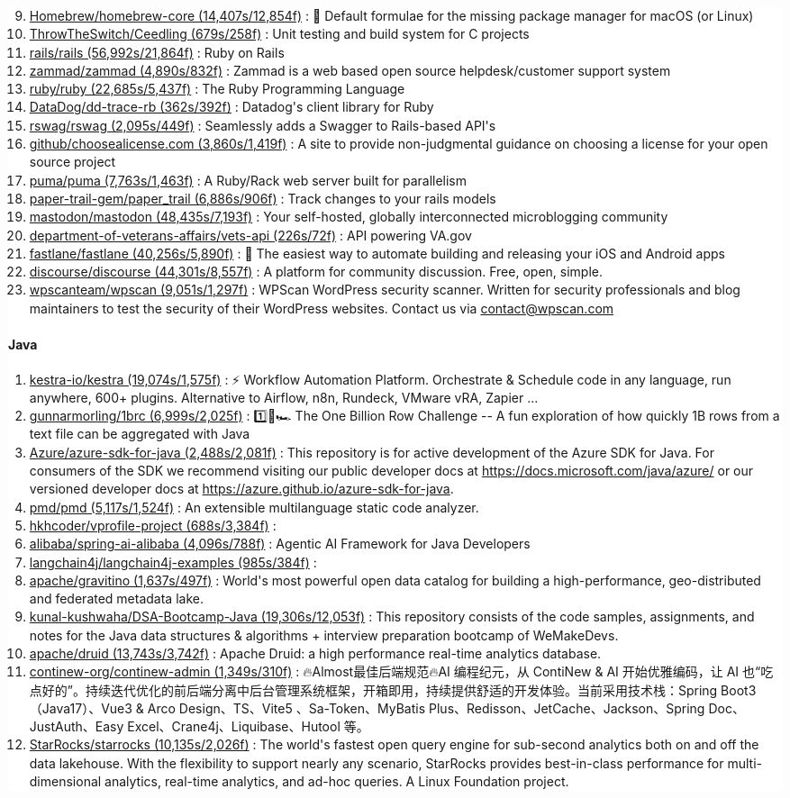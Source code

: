 9. [Homebrew/homebrew-core (14,407s/12,854f)](https://github.com/Homebrew/homebrew-core) : 🍻 Default formulae for the missing package manager for macOS (or Linux)
10. [ThrowTheSwitch/Ceedling (679s/258f)](https://github.com/ThrowTheSwitch/Ceedling) : Unit testing and build system for C projects
11. [rails/rails (56,992s/21,864f)](https://github.com/rails/rails) : Ruby on Rails
12. [zammad/zammad (4,890s/832f)](https://github.com/zammad/zammad) : Zammad is a web based open source helpdesk/customer support system
13. [ruby/ruby (22,685s/5,437f)](https://github.com/ruby/ruby) : The Ruby Programming Language
14. [DataDog/dd-trace-rb (362s/392f)](https://github.com/DataDog/dd-trace-rb) : Datadog's client library for Ruby
15. [rswag/rswag (2,095s/449f)](https://github.com/rswag/rswag) : Seamlessly adds a Swagger to Rails-based API's
16. [github/choosealicense.com (3,860s/1,419f)](https://github.com/github/choosealicense.com) : A site to provide non-judgmental guidance on choosing a license for your open source project
17. [puma/puma (7,763s/1,463f)](https://github.com/puma/puma) : A Ruby/Rack web server built for parallelism
18. [paper-trail-gem/paper_trail (6,886s/906f)](https://github.com/paper-trail-gem/paper_trail) : Track changes to your rails models
19. [mastodon/mastodon (48,435s/7,193f)](https://github.com/mastodon/mastodon) : Your self-hosted, globally interconnected microblogging community
20. [department-of-veterans-affairs/vets-api (226s/72f)](https://github.com/department-of-veterans-affairs/vets-api) : API powering VA.gov
21. [fastlane/fastlane (40,256s/5,890f)](https://github.com/fastlane/fastlane) : 🚀 The easiest way to automate building and releasing your iOS and Android apps
22. [discourse/discourse (44,301s/8,557f)](https://github.com/discourse/discourse) : A platform for community discussion. Free, open, simple.
23. [wpscanteam/wpscan (9,051s/1,297f)](https://github.com/wpscanteam/wpscan) : WPScan WordPress security scanner. Written for security professionals and blog maintainers to test the security of their WordPress websites. Contact us via contact@wpscan.com

#### Java
1. [kestra-io/kestra (19,074s/1,575f)](https://github.com/kestra-io/kestra) : ⚡ Workflow Automation Platform. Orchestrate & Schedule code in any language, run anywhere, 600+ plugins. Alternative to Airflow, n8n, Rundeck, VMware vRA, Zapier ...
2. [gunnarmorling/1brc (6,999s/2,025f)](https://github.com/gunnarmorling/1brc) : 1️⃣🐝🏎️ The One Billion Row Challenge -- A fun exploration of how quickly 1B rows from a text file can be aggregated with Java
3. [Azure/azure-sdk-for-java (2,488s/2,081f)](https://github.com/Azure/azure-sdk-for-java) : This repository is for active development of the Azure SDK for Java. For consumers of the SDK we recommend visiting our public developer docs at https://docs.microsoft.com/java/azure/ or our versioned developer docs at https://azure.github.io/azure-sdk-for-java.
4. [pmd/pmd (5,117s/1,524f)](https://github.com/pmd/pmd) : An extensible multilanguage static code analyzer.
5. [hkhcoder/vprofile-project (688s/3,384f)](https://github.com/hkhcoder/vprofile-project) : 
6. [alibaba/spring-ai-alibaba (4,096s/788f)](https://github.com/alibaba/spring-ai-alibaba) : Agentic AI Framework for Java Developers
7. [langchain4j/langchain4j-examples (985s/384f)](https://github.com/langchain4j/langchain4j-examples) : 
8. [apache/gravitino (1,637s/497f)](https://github.com/apache/gravitino) : World's most powerful open data catalog for building a high-performance, geo-distributed and federated metadata lake.
9. [kunal-kushwaha/DSA-Bootcamp-Java (19,306s/12,053f)](https://github.com/kunal-kushwaha/DSA-Bootcamp-Java) : This repository consists of the code samples, assignments, and notes for the Java data structures & algorithms + interview preparation bootcamp of WeMakeDevs.
10. [apache/druid (13,743s/3,742f)](https://github.com/apache/druid) : Apache Druid: a high performance real-time analytics database.
11. [continew-org/continew-admin (1,349s/310f)](https://github.com/continew-org/continew-admin) : 🔥Almost最佳后端规范🔥AI 编程纪元，从 ContiNew & AI 开始优雅编码，让 AI 也“吃点好的”。持续迭代优化的前后端分离中后台管理系统框架，开箱即用，持续提供舒适的开发体验。当前采用技术栈：Spring Boot3（Java17）、Vue3 & Arco Design、TS、Vite5 、Sa-Token、MyBatis Plus、Redisson、JetCache、Jackson、Spring Doc、JustAuth、Easy Excel、Crane4j、Liquibase、Hutool 等。
12. [StarRocks/starrocks (10,135s/2,026f)](https://github.com/StarRocks/starrocks) : The world's fastest open query engine for sub-second analytics both on and off the data lakehouse. With the flexibility to support nearly any scenario, StarRocks provides best-in-class performance for multi-dimensional analytics, real-time analytics, and ad-hoc queries. A Linux Foundation project.